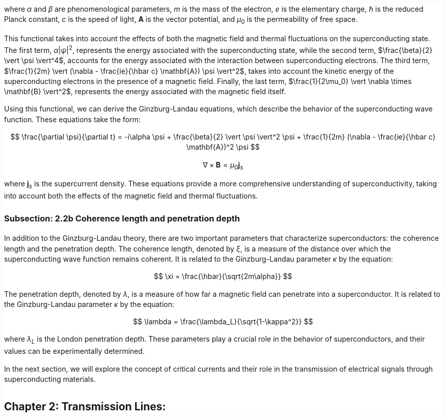 where $\alpha$ and $\beta$ are phenomenological parameters, $m$ is the mass of the electron, $e$ is the elementary charge, $\hbar$ is the reduced Planck constant, $c$ is the speed of light, $\mathbf{A}$ is the vector potential, and $\mu_0$ is the permeability of free space.

This functional takes into account the effects of both the magnetic field and thermal fluctuations on the superconducting state. The first term, $\alpha \vert \psi \vert^2$, represents the energy associated with the superconducting state, while the second term, $\frac{\beta}{2} \vert \psi \vert^4$, accounts for the energy associated with the interaction between superconducting electrons. The third term, $\frac{1}{2m} \vert (\nabla - \frac{ie}{\hbar c} \mathbf{A}) \psi \vert^2$, takes into account the kinetic energy of the superconducting electrons in the presence of a magnetic field. Finally, the last term, $\frac{1}{2\mu_0} \vert \nabla \times \mathbf{B} \vert^2$, represents the energy associated with the magnetic field itself.

Using this functional, we can derive the Ginzburg-Landau equations, which describe the behavior of the superconducting wave function. These equations take the form:

$$
\frac{\partial \psi}{\partial t} = -i\alpha \psi + \frac{\beta}{2} \vert \psi \vert^2 \psi + \frac{1}{2m} (\nabla - \frac{ie}{\hbar c} \mathbf{A})^2 \psi
$$

$$
\nabla \times \mathbf{B} = \mu_0 \mathbf{j}_s
$$

where $\mathbf{j}_s$ is the supercurrent density. These equations provide a more comprehensive understanding of superconductivity, taking into account both the effects of the magnetic field and thermal fluctuations.

### Subsection: 2.2b Coherence length and penetration depth

In addition to the Ginzburg-Landau theory, there are two important parameters that characterize superconductors: the coherence length and the penetration depth. The coherence length, denoted by $\xi$, is a measure of the distance over which the superconducting wave function remains coherent. It is related to the Ginzburg-Landau parameter $\kappa$ by the equation:

$$
\xi = \frac{\hbar}{\sqrt{2m\alpha}}
$$

The penetration depth, denoted by $\lambda$, is a measure of how far a magnetic field can penetrate into a superconductor. It is related to the Ginzburg-Landau parameter $\kappa$ by the equation:

$$
\lambda = \frac{\lambda_L}{\sqrt{1-\kappa^2}}
$$

where $\lambda_L$ is the London penetration depth. These parameters play a crucial role in the behavior of superconductors, and their values can be experimentally determined.

In the next section, we will explore the concept of critical currents and their role in the transmission of electrical signals through superconducting materials.


## Chapter 2: Transmission Lines:
